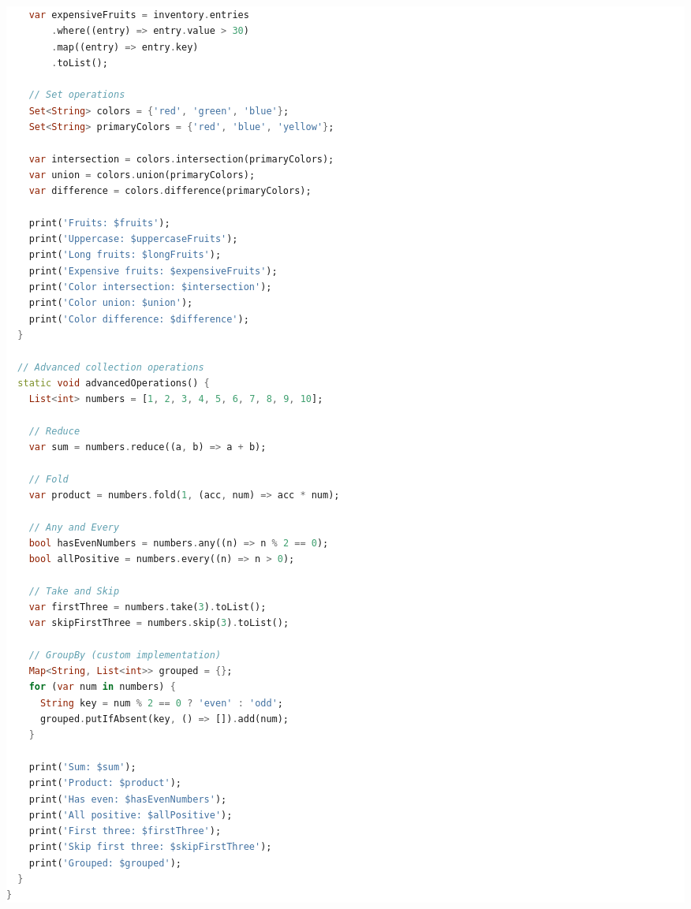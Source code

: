 ```dart
    var expensiveFruits = inventory.entries
        .where((entry) => entry.value > 30)
        .map((entry) => entry.key)
        .toList();
    
    // Set operations
    Set<String> colors = {'red', 'green', 'blue'};
    Set<String> primaryColors = {'red', 'blue', 'yellow'};
    
    var intersection = colors.intersection(primaryColors);
    var union = colors.union(primaryColors);
    var difference = colors.difference(primaryColors);
    
    print('Fruits: $fruits');
    print('Uppercase: $uppercaseFruits');
    print('Long fruits: $longFruits');
    print('Expensive fruits: $expensiveFruits');
    print('Color intersection: $intersection');
    print('Color union: $union');
    print('Color difference: $difference');
  }
  
  // Advanced collection operations
  static void advancedOperations() {
    List<int> numbers = [1, 2, 3, 4, 5, 6, 7, 8, 9, 10];
    
    // Reduce
    var sum = numbers.reduce((a, b) => a + b);
    
    // Fold
    var product = numbers.fold(1, (acc, num) => acc * num);
    
    // Any and Every
    bool hasEvenNumbers = numbers.any((n) => n % 2 == 0);
    bool allPositive = numbers.every((n) => n > 0);
    
    // Take and Skip
    var firstThree = numbers.take(3).toList();
    var skipFirstThree = numbers.skip(3).toList();
    
    // GroupBy (custom implementation)
    Map<String, List<int>> grouped = {};
    for (var num in numbers) {
      String key = num % 2 == 0 ? 'even' : 'odd';
      grouped.putIfAbsent(key, () => []).add(num);
    }
    
    print('Sum: $sum');
    print('Product: $product');
    print('Has even: $hasEvenNumbers');
    print('All positive: $allPositive');
    print('First three: $firstThree');
    print('Skip first three: $skipFirstThree');
    print('Grouped: $grouped');
  }
}
```
